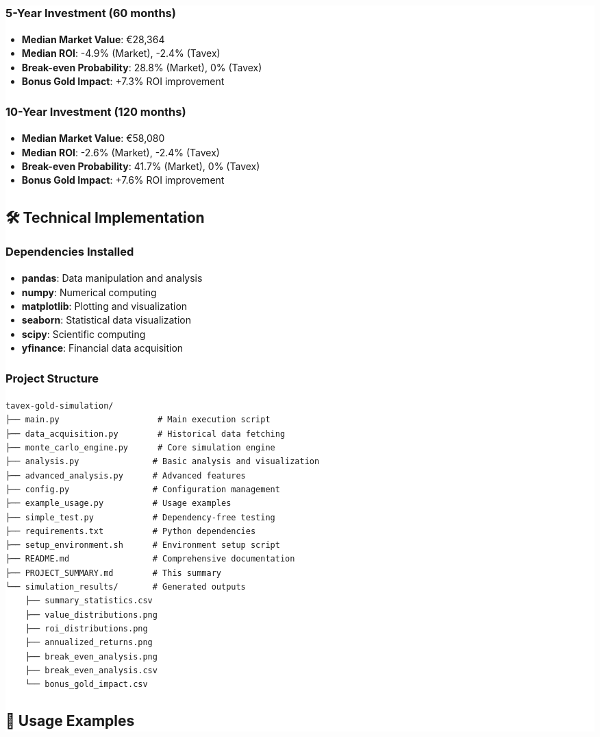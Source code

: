 ### 5-Year Investment (60 months)
- **Median Market Value**: €28,364
- **Median ROI**: -4.9% (Market), -2.4% (Tavex)
- **Break-even Probability**: 28.8% (Market), 0% (Tavex)
- **Bonus Gold Impact**: +7.3% ROI improvement

### 10-Year Investment (120 months)
- **Median Market Value**: €58,080
- **Median ROI**: -2.6% (Market), -2.4% (Tavex)
- **Break-even Probability**: 41.7% (Market), 0% (Tavex)
- **Bonus Gold Impact**: +7.6% ROI improvement

## 🛠 Technical Implementation

### Dependencies Installed
- **pandas**: Data manipulation and analysis
- **numpy**: Numerical computing
- **matplotlib**: Plotting and visualization
- **seaborn**: Statistical data visualization
- **scipy**: Scientific computing
- **yfinance**: Financial data acquisition

### Project Structure
```
tavex-gold-simulation/
├── main.py                    # Main execution script
├── data_acquisition.py        # Historical data fetching
├── monte_carlo_engine.py      # Core simulation engine
├── analysis.py               # Basic analysis and visualization
├── advanced_analysis.py      # Advanced features
├── config.py                 # Configuration management
├── example_usage.py          # Usage examples
├── simple_test.py            # Dependency-free testing
├── requirements.txt          # Python dependencies
├── setup_environment.sh      # Environment setup script
├── README.md                 # Comprehensive documentation
├── PROJECT_SUMMARY.md        # This summary
└── simulation_results/       # Generated outputs
    ├── summary_statistics.csv
    ├── value_distributions.png
    ├── roi_distributions.png
    ├── annualized_returns.png
    ├── break_even_analysis.png
    ├── break_even_analysis.csv
    └── bonus_gold_impact.csv
```

## 🚀 Usage Examples

